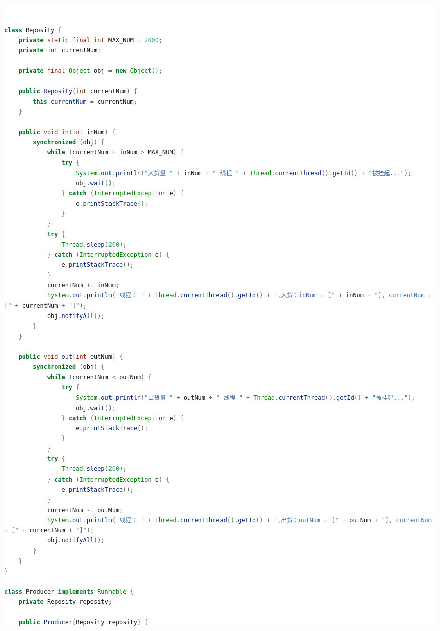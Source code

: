 ```java


class Reposity {
    private static final int MAX_NUM = 2000;
    private int currentNum;

    private final Object obj = new Object();

    public Reposity(int currentNum) {
        this.currentNum = currentNum;
    }

    public void in(int inNum) {
        synchronized (obj) {
            while (currentNum + inNum > MAX_NUM) {
                try {
                    System.out.println("入货量 " + inNum + " 线程 " + Thread.currentThread().getId() + "被挂起...");
                    obj.wait();
                } catch (InterruptedException e) {
                    e.printStackTrace();
                }
            }
            try {
                Thread.sleep(200);
            } catch (InterruptedException e) {
                e.printStackTrace();
            }
            currentNum += inNum;
            System.out.println("线程： " + Thread.currentThread().getId() + ",入货：inNum = [" + inNum + "], currentNum = [" + currentNum + "]");
            obj.notifyAll();
        }
    }

    public void out(int outNum) {
        synchronized (obj) {
            while (currentNum < outNum) {
                try {
                    System.out.println("出货量 " + outNum + " 线程 " + Thread.currentThread().getId() + "被挂起...");
                    obj.wait();
                } catch (InterruptedException e) {
                    e.printStackTrace();
                }
            }
            try {
                Thread.sleep(200);
            } catch (InterruptedException e) {
                e.printStackTrace();
            }
            currentNum -= outNum;
            System.out.println("线程： " + Thread.currentThread().getId() + ",出货：outNum = [" + outNum + "], currentNum = [" + currentNum + "]");
            obj.notifyAll();
        }
    }
}

class Producer implements Runnable {
    private Reposity reposity;

    public Producer(Reposity reposity) {
```